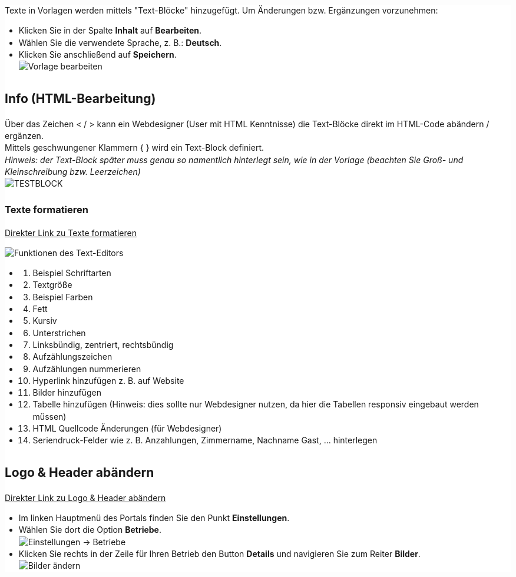 Texte in Vorlagen werden mittels "Text-Blöcke" hinzugefügt. Um Änderungen bzw. Ergänzungen vorzunehmen:

* Klicken Sie in der Spalte **Inhalt** auf **Bearbeiten**.
* Wählen Sie die verwendete Sprache, z. B.: **Deutsch**.
* Klicken Sie anschließend auf **Speichern**.  
  ![Vorlage bearbeiten](https://docs.casablanca.at/assets/images/change_template-479afceaa8e1f98a471ea90a4b2cc085.png "Vorlage bearbeiten")

## Info (HTML-Bearbeitung)
Über das Zeichen < / > kann ein Webdesigner (User mit HTML Kenntnisse) die Text-Blöcke direkt im HTML-Code abändern / ergänzen.  
Mittels geschwungener Klammern { } wird ein Text-Block definiert.  
*Hinweis: der Text-Block später muss genau so namentlich hinterlegt sein, wie in der Vorlage (beachten Sie Groß- und Kleinschreibung bzw. Leerzeichen)*  
![TESTBLOCK](https://docs.casablanca.at/assets/images/naming_template-2895b9720b72ec851c18e1877c0a2899.png "TESTBLOCK")

### Texte formatieren
[Direkter Link zu Texte formatieren](https://docs.casablanca.at/cloud/online_corr/correspondence/#texte-formatieren)

![Funktionen des Text-Editors](https://docs.casablanca.at/assets/images/text_editor_functions-a39e90448980bdfdc6123b30a2f92285.png "Funktionen des Text-Editors")

* 1. Beispiel Schriftarten
* 2. Textgröße
* 3. Beispiel Farben
* 4. Fett
* 5. Kursiv
* 6. Unterstrichen
* 7. Linksbündig, zentriert, rechtsbündig
* 8. Aufzählungszeichen
* 9. Aufzählungen nummerieren
* 10. Hyperlink hinzufügen z. B. auf Website
* 11. Bilder hinzufügen
* 12. Tabelle hinzufügen (Hinweis: dies sollte nur Webdesigner nutzen, da hier die Tabellen responsiv eingebaut werden müssen)
* 13. HTML Quellcode Änderungen (für Webdesigner)
* 14. Seriendruck-Felder wie z. B. Anzahlungen, Zimmername, Nachname Gast, ... hinterlegen

## Logo & Header abändern
[Direkter Link zu Logo & Header abändern](https://docs.casablanca.at/cloud/online_corr/correspondence/#logo--header-abändern)

* Im linken Hauptmenü des Portals finden Sie den Punkt **Einstellungen**.
* Wählen Sie dort die Option **Betriebe**.  
  ![Einstellungen -> Betriebe](https://docs.casablanca.at/assets/images/betriebe-bf7ee40851b84a656c4d54bc5f2eea04.png "Einstellungen -> Betriebe")
* Klicken Sie rechts in der Zeile für Ihren Betrieb den Button **Details** und navigieren Sie zum Reiter **Bilder**.  
  ![Bilder ändern](https://docs.casablanca.at/assets/images/change_logo_header-a1f8a8ab254670dc3771b6bd956c04bd.png "Bilder ändern")
